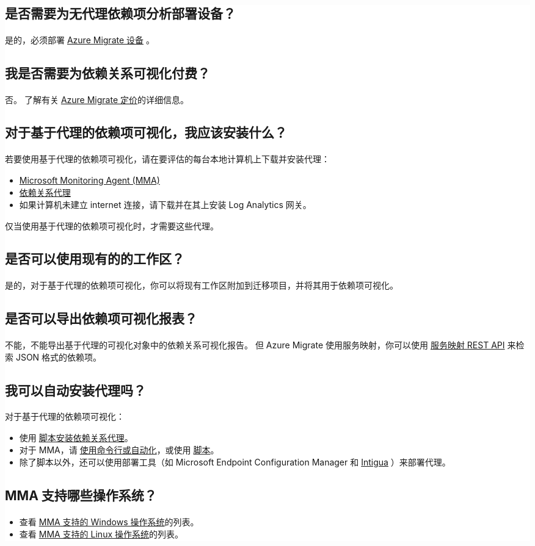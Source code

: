 
## <a name="do-i-need-to-deploy-the-appliance-for-agentless-dependency-analysis"></a>是否需要为无代理依赖项分析部署设备？

是的，必须部署 [Azure Migrate 设备](migrate-appliance.md) 。

## <a name="do-i-pay-for-dependency-visualization"></a>我是否需要为依赖关系可视化付费？

否。 了解有关 [Azure Migrate 定价](https://azure.microsoft.com/pricing/details/azure-migrate/)的详细信息。

## <a name="what-do-i-install-for-agent-based-dependency-visualization"></a>对于基于代理的依赖项可视化，我应该安装什么？

若要使用基于代理的依赖项可视化，请在要评估的每台本地计算机上下载并安装代理：

- [Microsoft Monitoring Agent (MMA) ](../azure-monitor/platform/agent-windows.md)
- [依赖关系代理](../azure-monitor/platform/agents-overview.md#dependency-agent)
- 如果计算机未建立 internet 连接，请下载并在其上安装 Log Analytics 网关。

仅当使用基于代理的依赖项可视化时，才需要这些代理。

## <a name="can-i-use-an-existing-workspace"></a>是否可以使用现有的的工作区？

是的，对于基于代理的依赖项可视化，你可以将现有工作区附加到迁移项目，并将其用于依赖项可视化。 

## <a name="can-i-export-the-dependency-visualization-report"></a>是否可以导出依赖项可视化报表？

不能，不能导出基于代理的可视化对象中的依赖关系可视化报告。 但 Azure Migrate 使用服务映射，你可以使用 [服务映射 REST API](/rest/api/servicemap/machines/listconnections) 来检索 JSON 格式的依赖项。

## <a name="can-i-automate-agent-installation"></a>我可以自动安装代理吗？

对于基于代理的依赖项可视化：

- 使用 [脚本安装依赖关系代理](../azure-monitor/insights/vminsights-enable-hybrid.md#dependency-agent)。
- 对于 MMA，请 [使用命令行或自动化](../azure-monitor/platform/log-analytics-agent.md#installation-options)，或使用 [脚本](https://gallery.technet.microsoft.com/scriptcenter/Install-OMS-Agent-with-2c9c99ab)。
- 除了脚本以外，还可以使用部署工具（如 Microsoft Endpoint Configuration Manager 和 [Intigua](https://www.intigua.com/intigua-for-azure-migration) ）来部署代理。

## <a name="what-operating-systems-does-mma-support"></a>MMA 支持哪些操作系统？

- 查看 [MMA 支持的 Windows 操作系统](../azure-monitor/platform/log-analytics-agent.md#installation-options)的列表。
- 查看 [MMA 支持的 Linux 操作系统](../azure-monitor/platform/log-analytics-agent.md#installation-options)的列表。
